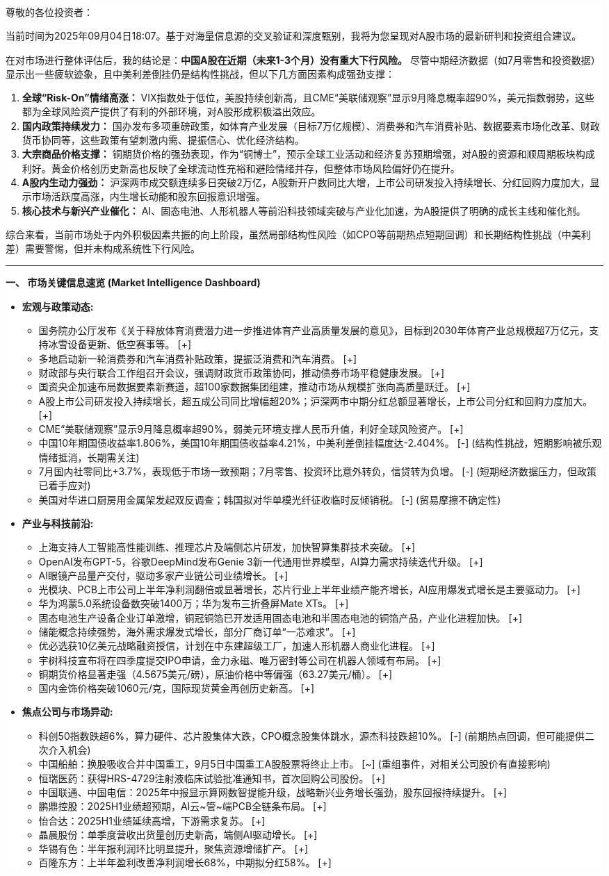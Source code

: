 尊敬的各位投资者：

当前时间为2025年09月04日18:07。基于对海量信息源的交叉验证和深度甄别，我将为您呈现对A股市场的最新研判和投资组合建议。

在对市场进行整体评估后，我的结论是：**中国A股在近期（未来1-3个月）没有重大下行风险。** 尽管中期经济数据（如7月零售和投资数据）显示出一些疲软迹象，且中美利差倒挂仍是结构性挑战，但以下几方面因素构成强劲支撑：

1.  **全球“Risk-On”情绪高涨：** VIX指数处于低位，美股持续创新高，且CME“美联储观察”显示9月降息概率超90%，美元指数弱势，这些都为全球风险资产提供了有利的外部环境，对A股形成积极溢出效应。
2.  **国内政策持续发力：** 国办发布多项重磅政策，如体育产业发展（目标7万亿规模）、消费券和汽车消费补贴、数据要素市场化改革、财政货币协同等，这些政策有望刺激内需、提振信心、优化经济结构。
3.  **大宗商品价格支撑：** 铜期货价格的强劲表现，作为“铜博士”，预示全球工业活动和经济复苏预期增强，对A股的资源和顺周期板块构成利好。黄金价格创历史新高也反映了全球流动性充裕和避险情绪并存，但整体市场风险偏好仍在提升。
4.  **A股内生动力强劲：** 沪深两市成交额连续多日突破2万亿，A股新开户数同比大增，上市公司研发投入持续增长、分红回购力度加大，显示市场活跃度高涨，内生增长动能和股东回报意识增强。
5.  **核心技术与新兴产业催化：** AI、固态电池、人形机器人等前沿科技领域突破与产业化加速，为A股提供了明确的成长主线和催化剂。

综合来看，当前市场处于内外积极因素共振的向上阶段，虽然局部结构性风险（如CPO等前期热点短期回调）和长期结构性挑战（中美利差）需要警惕，但并未构成系统性下行风险。

---

**一、 市场关键信息速览 (Market Intelligence Dashboard)**

*   **宏观与政策动态:**
    *   国务院办公厅发布《关于释放体育消费潜力进一步推进体育产业高质量发展的意见》，目标到2030年体育产业总规模超7万亿元，支持冰雪设备更新、低空赛事等。 [+]
    *   多地启动新一轮消费券和汽车消费补贴政策，提振泛消费和汽车消费。 [+]
    *   财政部与央行联合工作组召开会议，强调财政货币政策协同，推动债券市场平稳健康发展。 [+]
    *   国资央企加速布局数据要素新赛道，超100家数据集团组建，推动市场从规模扩张向高质量跃迁。 [+]
    *   A股上市公司研发投入持续增长，超五成公司同比增幅超20%；沪深两市中期分红总额显著增长，上市公司分红和回购力度加大。 [+]
    *   CME“美联储观察”显示9月降息概率超90%，弱美元环境支撑人民币升值，利好全球风险资产。 [+]
    *   中国10年期国债收益率1.806%，美国10年期国债收益率4.21%，中美利差倒挂幅度达-2.404%。 [-] (结构性挑战，短期影响被乐观情绪抵消，长期需关注)
    *   7月国内社零同比+3.7%，表现低于市场一致预期；7月零售、投资环比意外转负，信贷转为负增。 [-] (短期经济数据压力，但政策已着手应对)
    *   美国对华进口厨房用金属架发起双反调查；韩国拟对华单模光纤征收临时反倾销税。 [-] (贸易摩擦不确定性)

*   **产业与科技前沿:**
    *   上海支持人工智能高性能训练、推理芯片及端侧芯片研发，加快智算集群技术突破。 [+]
    *   OpenAI发布GPT-5，谷歌DeepMind发布Genie 3新一代通用世界模型，AI算力需求持续迭代升级。 [+]
    *   AI眼镜产品量产交付，驱动多家产业链公司业绩增长。 [+]
    *   光模块、PCB上市公司上半年净利润翻倍或显著增长，芯片行业上半年业绩产能齐增长，AI应用爆发式增长是主要驱动力。 [+]
    *   华为鸿蒙5.0系统设备数突破1400万；华为发布三折叠屏Mate XTs。 [+]
    *   固态电池生产设备企业订单激增，铜冠铜箔已开发适用固态电池和半固态电池的铜箔产品，产业化进程加快。 [+]
    *   储能概念持续强势，海外需求爆发式增长，部分厂商订单“一芯难求”。 [+]
    *   优必选获10亿美元战略融资授信，计划在中东建超级工厂，加速人形机器人商业化进程。 [+]
    *   宇树科技宣布将在四季度提交IPO申请，金力永磁、唯万密封等公司在机器人领域有布局。 [+]
    *   铜期货价格显著走强（4.5675美元/磅），原油价格中等偏强（63.27美元/桶）。 [+]
    *   国内金饰价格突破1060元/克，国际现货黄金再创历史新高。 [+]

*   **焦点公司与市场异动:**
    *   科创50指数跌超6%，算力硬件、芯片股集体大跌，CPO概念股集体跳水，源杰科技跌超10%。 [-] (前期热点回调，但可能提供二次介入机会)
    *   中国船舶：换股吸收合并中国重工，9月5日中国重工A股股票将终止上市。 [~] (重组事件，对相关公司股价有直接影响)
    *   恒瑞医药：获得HRS-4729注射液临床试验批准通知书，首次回购公司股份。 [+]
    *   中国联通、中国电信：2025年中报显示算网数智提能升级，战略新兴业务增长强劲，股东回报持续提升。 [+]
    *   鹏鼎控股：2025H1业绩超预期，AI云~管~端PCB全链条布局。 [+]
    *   怡合达：2025H1业绩延续高增，下游需求复苏。 [+]
    *   晶晨股份：单季度营收出货量创历史新高，端侧AI驱动增长。 [+]
    *   华锡有色：半年报利润环比明显提升，聚焦资源增储扩产。 [+]
    *   百隆东方：上半年盈利改善净利润增长68%，中期拟分红58%。 [+]
